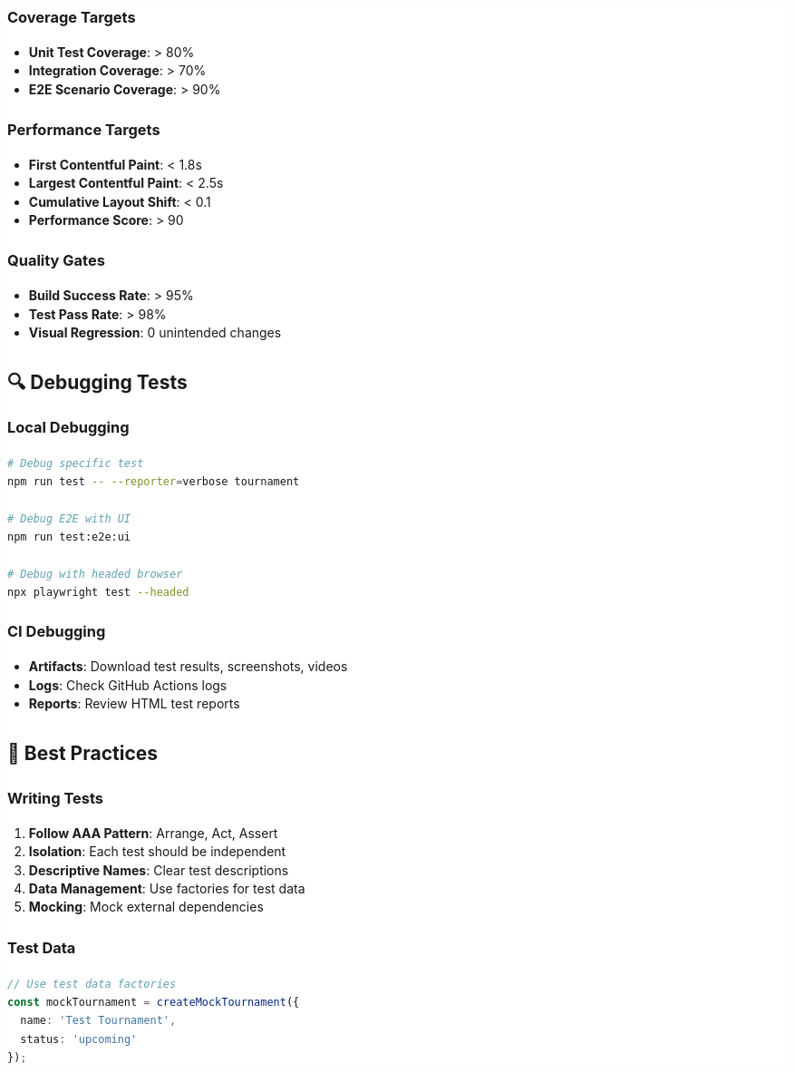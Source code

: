 ### Coverage Targets
- **Unit Test Coverage**: > 80%
- **Integration Coverage**: > 70%
- **E2E Scenario Coverage**: > 90%

### Performance Targets
- **First Contentful Paint**: < 1.8s
- **Largest Contentful Paint**: < 2.5s
- **Cumulative Layout Shift**: < 0.1
- **Performance Score**: > 90

### Quality Gates
- **Build Success Rate**: > 95%
- **Test Pass Rate**: > 98%
- **Visual Regression**: 0 unintended changes

## 🔍 Debugging Tests

### Local Debugging
```bash
# Debug specific test
npm run test -- --reporter=verbose tournament

# Debug E2E with UI
npm run test:e2e:ui

# Debug with headed browser
npx playwright test --headed
```

### CI Debugging
- **Artifacts**: Download test results, screenshots, videos
- **Logs**: Check GitHub Actions logs
- **Reports**: Review HTML test reports

## 📝 Best Practices

### Writing Tests
1. **Follow AAA Pattern**: Arrange, Act, Assert
2. **Isolation**: Each test should be independent
3. **Descriptive Names**: Clear test descriptions
4. **Data Management**: Use factories for test data
5. **Mocking**: Mock external dependencies

### Test Data
```typescript
// Use test data factories
const mockTournament = createMockTournament({
  name: 'Test Tournament',
  status: 'upcoming'
});
```
